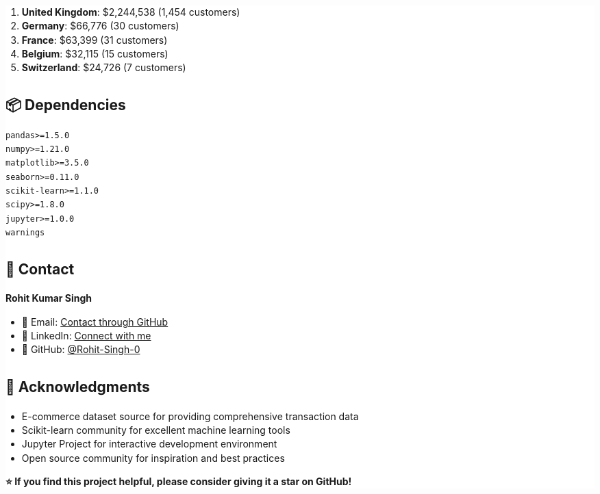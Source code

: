 1. **United Kingdom**: \$2,244,538 (1,454 customers)
2. **Germany**: \$66,776 (30 customers)
3. **France**: \$63,399 (31 customers)
4. **Belgium**: \$32,115 (15 customers)
5. **Switzerland**: \$24,726 (7 customers)

## 📦 Dependencies

```txt
pandas>=1.5.0
numpy>=1.21.0
matplotlib>=3.5.0
seaborn>=0.11.0
scikit-learn>=1.1.0
scipy>=1.8.0
jupyter>=1.0.0
warnings
```

## 👤 Contact

**Rohit Kumar Singh**

- 📧 Email: [Contact through GitHub](rohitsingh3640@gmail.com)
- 💼 LinkedIn: [Connect with me](https://www.linkedin.com/in/rohit-singh-336859247/)
- 🐙 GitHub: [@Rohit-Singh-0](https://github.com/Rohit-Singh-0)


## 🙏 Acknowledgments

- E-commerce dataset source for providing comprehensive transaction data
- Scikit-learn community for excellent machine learning tools
- Jupyter Project for interactive development environment
- Open source community for inspiration and best practices

**⭐ If you find this project helpful, please consider giving it a star on GitHub!**
